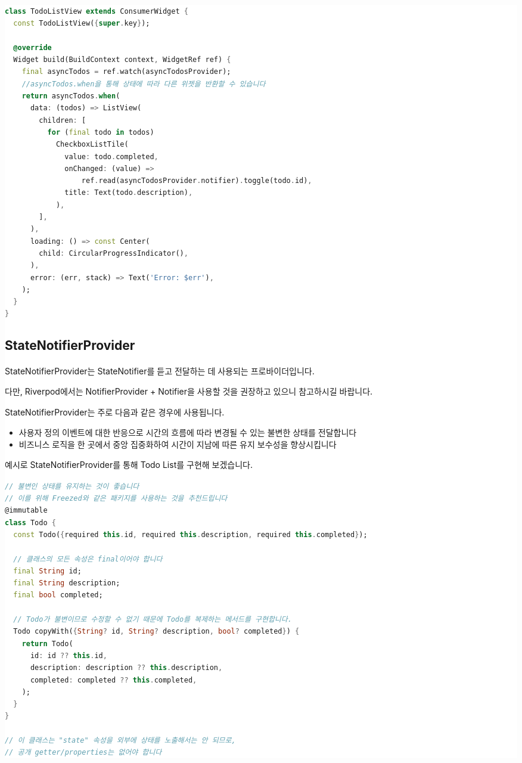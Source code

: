 ```dart
class TodoListView extends ConsumerWidget {
  const TodoListView({super.key});

  @override
  Widget build(BuildContext context, WidgetRef ref) {
    final asyncTodos = ref.watch(asyncTodosProvider);
	//asyncTodos.when을 통해 상태에 따라 다른 위젯을 반환할 수 있습니다
    return asyncTodos.when(
      data: (todos) => ListView(
        children: [
          for (final todo in todos)
            CheckboxListTile(
              value: todo.completed,
              onChanged: (value) =>
                  ref.read(asyncTodosProvider.notifier).toggle(todo.id),
              title: Text(todo.description),
            ),
        ],
      ),
      loading: () => const Center(
        child: CircularProgressIndicator(),
      ),
      error: (err, stack) => Text('Error: $err'),
    );
  }
}
```

## StateNotifierProvider

StateNotifierProvider는 StateNotifier를 듣고 전달하는 데 사용되는 프로바이더입니다.

다만, Riverpod에서는 NotifierProvider + Notifier을 사용할 것을 권장하고 있으니 참고하시길 바랍니다.

StateNotifierProvider는 주로 다음과 같은 경우에 사용됩니다.

- 사용자 정의 이벤트에 대한 반응으로 시간의 흐름에 따라 변경될 수 있는 불변한 상태를 전달합니다
- 비즈니스 로직을 한 곳에서 중앙 집중화하여 시간이 지남에 따른 유지 보수성을 향상시킵니다

예시로 StateNotifierProvider를 통해 Todo List를 구현해 보겠습니다.

```dart
// 불변인 상태를 유지하는 것이 좋습니다
// 이를 위해 Freezed와 같은 패키지를 사용하는 것을 추천드립니다
@immutable
class Todo {
  const Todo({required this.id, required this.description, required this.completed});

  // 클래스의 모든 속성은 final이어야 합니다
  final String id;
  final String description;
  final bool completed;

  // Todo가 불변이므로 수정할 수 없기 때문에 Todo를 복제하는 메서드를 구현합니다.
  Todo copyWith({String? id, String? description, bool? completed}) {
    return Todo(
      id: id ?? this.id,
      description: description ?? this.description,
      completed: completed ?? this.completed,
    );
  }
}

// 이 클래스는 "state" 속성을 외부에 상태를 노출해서는 안 되므로,
// 공개 getter/properties는 없어야 합니다
```